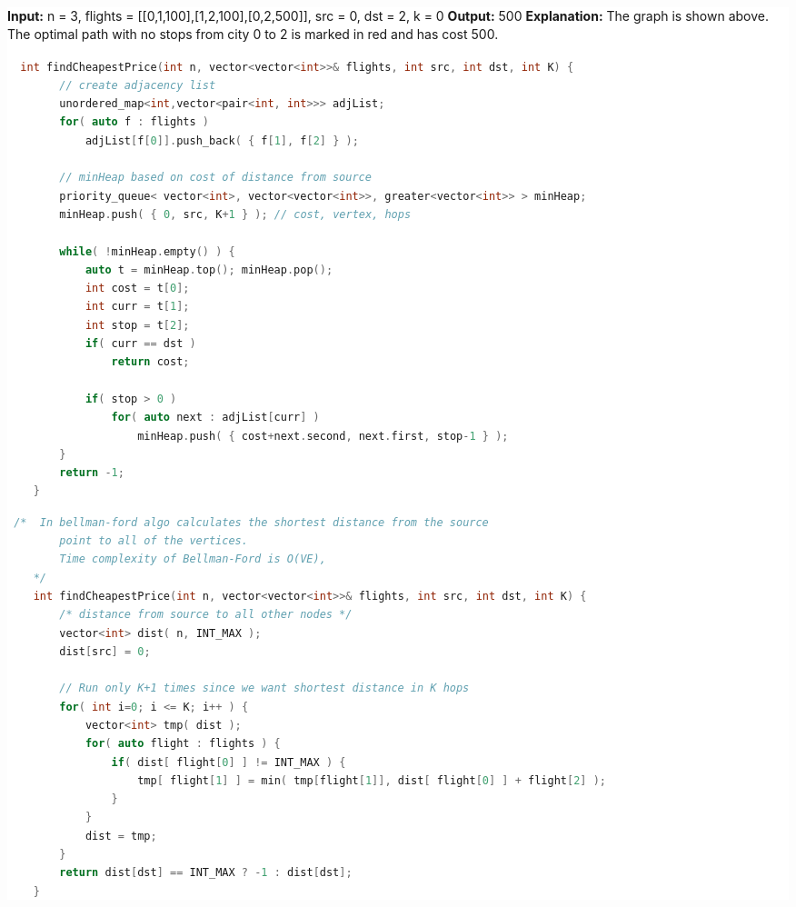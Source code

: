 **Input:** n = 3, flights = [[0,1,100],[1,2,100],[0,2,500]], src = 0, dst = 2, k = 0
**Output:** 500
**Explanation:**
The graph is shown above.
The optimal path with no stops from city 0 to 2 is marked in red and has cost 500.

```cpp
  int findCheapestPrice(int n, vector<vector<int>>& flights, int src, int dst, int K) {
        // create adjacency list
        unordered_map<int,vector<pair<int, int>>> adjList;
        for( auto f : flights )
            adjList[f[0]].push_back( { f[1], f[2] } );
        
        // minHeap based on cost of distance from source
        priority_queue< vector<int>, vector<vector<int>>, greater<vector<int>> > minHeap;
        minHeap.push( { 0, src, K+1 } ); // cost, vertex, hops
        
        while( !minHeap.empty() ) {
            auto t = minHeap.top(); minHeap.pop();
            int cost = t[0];
            int curr = t[1];
            int stop = t[2];
            if( curr == dst )
                return cost;

            if( stop > 0 )
                for( auto next : adjList[curr] )
                    minHeap.push( { cost+next.second, next.first, stop-1 } );
        }
        return -1;
    }
```

```cpp
 /*  In bellman-ford algo calculates the shortest distance from the source
        point to all of the vertices.
        Time complexity of Bellman-Ford is O(VE),
    */
    int findCheapestPrice(int n, vector<vector<int>>& flights, int src, int dst, int K) {
        /* distance from source to all other nodes */
        vector<int> dist( n, INT_MAX );
        dist[src] = 0;
        
        // Run only K+1 times since we want shortest distance in K hops
        for( int i=0; i <= K; i++ ) {
            vector<int> tmp( dist );
            for( auto flight : flights ) {
                if( dist[ flight[0] ] != INT_MAX ) {
                    tmp[ flight[1] ] = min( tmp[flight[1]], dist[ flight[0] ] + flight[2] );
                }
            }
            dist = tmp;
        }
        return dist[dst] == INT_MAX ? -1 : dist[dst];
    }
```
